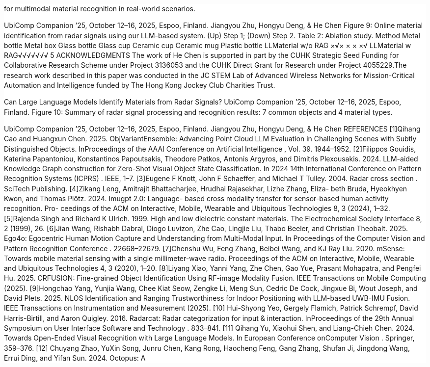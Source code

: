 for multimodal material recognition in real-world scenarios.

UbiComp Companion ’25, October 12–16, 2025, Espoo, Finland. Jiangyou Zhu, Hongyu Deng, & He Chen
Figure 9: Online material identification from radar signals using our LLM-based system. (Up) Step 1; (Down) Step 2.
Table 2: Ablation study.
Method Metal bottle Metal box Glass bottle Glass cup Ceramic cup Ceramic mug Plastic bottle
LLMaterial w/o RAG ×√× × × ×√
LLMaterial w RAG√√√√√√√
5 ACKNOWLEDGMENTS
The work of He Chen is supported in part by the CUHK Strategic
Seed Funding for Collaborative Research Scheme under Project
3136053 and the CUHK Direct Grant for Research under Project
4055229.The research work described in this paper was conducted in the
JC STEM Lab of Advanced Wireless Networks for Mission-Critical
Automation and Intelligence funded by The Hong Kong Jockey
Club Charities Trust.

Can Large Language Models Identify Materials from Radar Signals? UbiComp Companion ’25, October 12–16, 2025, Espoo, Finland.
Figure 10: Summary of radar signal processing and recognition results: 7 common objects and 4 material types.

UbiComp Companion ’25, October 12–16, 2025, Espoo, Finland. Jiangyou Zhu, Hongyu Deng, & He Chen
REFERENCES
[1]Qihang Cao and Huangxun Chen. 2025. ObjVariantEnsemble: Advancing Point
Cloud LLM Evaluation in Challenging Scenes with Subtly Distinguished Objects.
InProceedings of the AAAI Conference on Artificial Intelligence , Vol. 39. 1944–1952.
[2]Filippos Gouidis, Katerina Papantoniou, Konstantinos Papoutsakis, Theodore
Patkos, Antonis Argyros, and Dimitris Plexousakis. 2024. LLM-aided Knowledge
Graph construction for Zero-Shot Visual Object State Classification. In 2024 14th
International Conference on Pattern Recognition Systems (ICPRS) . IEEE, 1–7.
[3]Eugene F Knott, John F Schaeffer, and Michael T Tulley. 2004. Radar cross section .
SciTech Publishing.
[4]Zikang Leng, Amitrajit Bhattacharjee, Hrudhai Rajasekhar, Lizhe Zhang, Eliza-
beth Bruda, Hyeokhyen Kwon, and Thomas Plötz. 2024. Imugpt 2.0: Language-
based cross modality transfer for sensor-based human activity recognition. Pro-
ceedings of the ACM on Interactive, Mobile, Wearable and Ubiquitous Technologies
8, 3 (2024), 1–32.
[5]Rajenda Singh and Richard K Ulrich. 1999. High and low dielectric constant
materials. The Electrochemical Society Interface 8, 2 (1999), 26.
[6]Jian Wang, Rishabh Dabral, Diogo Luvizon, Zhe Cao, Lingjie Liu, Thabo Beeler,
and Christian Theobalt. 2025. Ego4o: Egocentric Human Motion Capture and
Understanding from Multi-Modal Input. In Proceedings of the Computer Vision
and Pattern Recognition Conference . 22668–22679.
[7]Chenshu Wu, Feng Zhang, Beibei Wang, and KJ Ray Liu. 2020. mSense: Towards
mobile material sensing with a single millimeter-wave radio. Proceedings of the
ACM on Interactive, Mobile, Wearable and Ubiquitous Technologies 4, 3 (2020),
1–20.
[8]Liyang Xiao, Yanni Yang, Zhe Chen, Gao Yue, Prasant Mohapatra, and Pengfei Hu.
2025. CRFUSION: Fine-grained Object Identification Using RF-image Modality
Fusion. IEEE Transactions on Mobile Computing (2025).
[9]Hongchao Yang, Yunjia Wang, Chee Kiat Seow, Zengke Li, Meng Sun, Cedric
De Cock, Jingxue Bi, Wout Joseph, and David Plets. 2025. NLOS Identification
and Ranging Trustworthiness for Indoor Positioning with LLM-based UWB-IMU
Fusion. IEEE Transactions on Instrumentation and Measurement (2025).
[10] Hui-Shyong Yeo, Gergely Flamich, Patrick Schrempf, David Harris-Birtill, and
Aaron Quigley. 2016. Radarcat: Radar categorization for input & interaction.
InProceedings of the 29th Annual Symposium on User Interface Software and
Technology . 833–841.
[11] Qihang Yu, Xiaohui Shen, and Liang-Chieh Chen. 2024. Towards Open-Ended
Visual Recognition with Large Language Models. In European Conference onComputer Vision . Springer, 359–376.
[12] Chuyang Zhao, YuXin Song, Junru Chen, Kang Rong, Haocheng Feng, Gang
Zhang, Shufan Ji, Jingdong Wang, Errui Ding, and Yifan Sun. 2024. Octopus: A